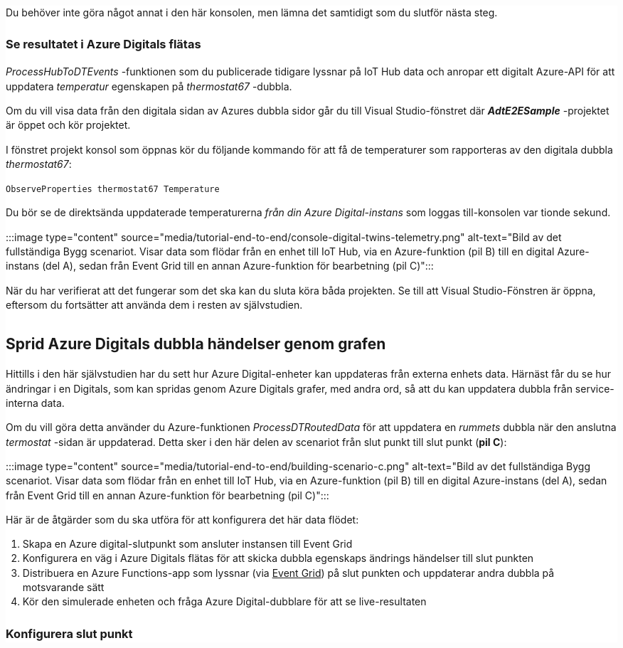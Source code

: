 Du behöver inte göra något annat i den här konsolen, men lämna det samtidigt som du slutför nästa steg.

### <a name="see-the-results-in-azure-digital-twins"></a>Se resultatet i Azure Digitals flätas

*ProcessHubToDTEvents* -funktionen som du publicerade tidigare lyssnar på IoT Hub data och anropar ett digitalt Azure-API för att uppdatera *temperatur* egenskapen på *thermostat67* -dubbla.

Om du vill visa data från den digitala sidan av Azures dubbla sidor går du till Visual Studio-fönstret där _**AdtE2ESample**_ -projektet är öppet och kör projektet.

I fönstret projekt konsol som öppnas kör du följande kommando för att få de temperaturer som rapporteras av den digitala dubbla *thermostat67*:

```cmd
ObserveProperties thermostat67 Temperature
```

Du bör se de direktsända uppdaterade temperaturerna *från din Azure Digital-instans* som loggas till-konsolen var tionde sekund.

:::image type="content" source="media/tutorial-end-to-end/console-digital-twins-telemetry.png" alt-text="Bild av det fullständiga Bygg scenariot. Visar data som flödar från en enhet till IoT Hub, via en Azure-funktion (pil B) till en digital Azure-instans (del A), sedan från Event Grid till en annan Azure-funktion för bearbetning (pil C)":::

När du har verifierat att det fungerar som det ska kan du sluta köra båda projekten. Se till att Visual Studio-Fönstren är öppna, eftersom du fortsätter att använda dem i resten av självstudien.

## <a name="propagate-azure-digital-twins-events-through-the-graph"></a>Sprid Azure Digitals dubbla händelser genom grafen

Hittills i den här självstudien har du sett hur Azure Digital-enheter kan uppdateras från externa enhets data. Härnäst får du se hur ändringar i en Digitals, som kan spridas genom Azure Digitals grafer, med andra ord, så att du kan uppdatera dubbla från service-interna data.

Om du vill göra detta använder du Azure-funktionen *ProcessDTRoutedData* för att uppdatera en *rummets* dubbla när den anslutna *termostat* -sidan är uppdaterad. Detta sker i den här delen av scenariot från slut punkt till slut punkt (**pil C**):

:::image type="content" source="media/tutorial-end-to-end/building-scenario-c.png" alt-text="Bild av det fullständiga Bygg scenariot. Visar data som flödar från en enhet till IoT Hub, via en Azure-funktion (pil B) till en digital Azure-instans (del A), sedan från Event Grid till en annan Azure-funktion för bearbetning (pil C)":::

Här är de åtgärder som du ska utföra för att konfigurera det här data flödet:
1. Skapa en Azure digital-slutpunkt som ansluter instansen till Event Grid
2. Konfigurera en väg i Azure Digitals flätas för att skicka dubbla egenskaps ändrings händelser till slut punkten
3. Distribuera en Azure Functions-app som lyssnar (via [Event Grid](../event-grid/overview.md)) på slut punkten och uppdaterar andra dubbla på motsvarande sätt
4. Kör den simulerade enheten och fråga Azure Digital-dubblare för att se live-resultaten

### <a name="set-up-endpoint"></a>Konfigurera slut punkt
